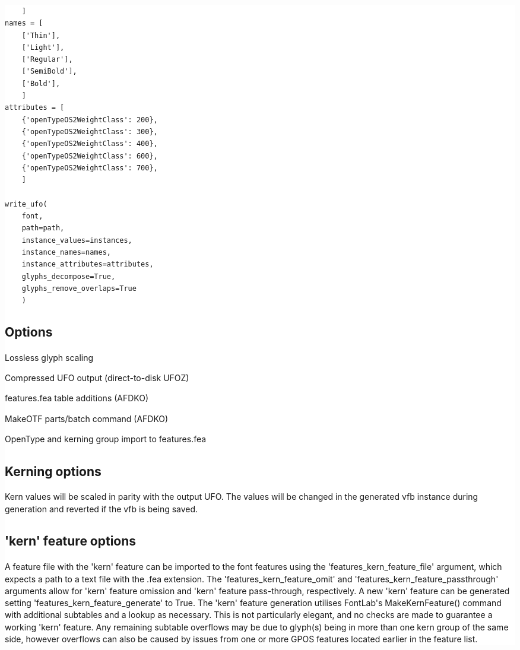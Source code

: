 ```
	]
names = [
	['Thin'],
	['Light'],
	['Regular'],
	['SemiBold'],
	['Bold'],
	]
attributes = [
	{'openTypeOS2WeightClass': 200},
	{'openTypeOS2WeightClass': 300},
	{'openTypeOS2WeightClass': 400},
	{'openTypeOS2WeightClass': 600},
	{'openTypeOS2WeightClass': 700},
	]

write_ufo(
	font,
	path=path,
	instance_values=instances,
	instance_names=names,
	instance_attributes=attributes,
	glyphs_decompose=True,
	glyphs_remove_overlaps=True
	)
```

## Options
Lossless glyph scaling

Compressed UFO output (direct-to-disk UFOZ)

features.fea table additions (AFDKO)

MakeOTF parts/batch command (AFDKO)

OpenType and kerning group import to features.fea

## Kerning options
Kern values will be scaled in parity with the output UFO. The values will be changed in the generated vfb instance during generation and reverted if the vfb is being saved.

## 'kern' feature options
A feature file with the 'kern' feature can be imported to the font features using the 'features_kern_feature_file' argument, which expects a path to a text file with the .fea extension. The 'features_kern_feature_omit' and 'features_kern_feature_passthrough' arguments allow for 'kern' feature omission and 'kern' feature pass-through, respectively. A new 'kern' feature can be generated setting 'features_kern_feature_generate' to True. The 'kern' feature generation utilises FontLab's MakeKernFeature() command with additional subtables and a lookup as necessary. This is not particularly elegant, and no checks are made to guarantee a working 'kern' feature. Any remaining subtable overflows may be due to glyph(s) being in more than one kern group of the same side, however overflows can also be caused by issues from one or more GPOS features located earlier in the feature list.

